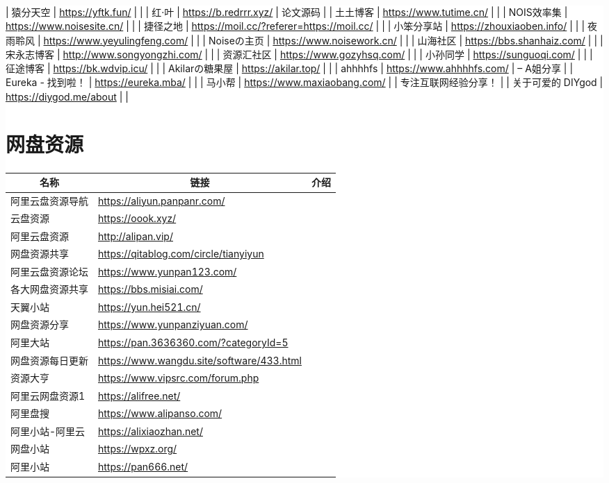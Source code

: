 | 猿分天空 | https://yftk.fun/ | |
| 红·叶 | https://b.redrrr.xyz/ | 论文源码 |
| 土土博客 | https://www.tutime.cn/ | |
| NOIS效率集 | https://www.noisesite.cn/ | |
| 捷径之地 | https://moil.cc/?referer=https://moil.cc/ | |
| 小笨分享站 | https://zhouxiaoben.info/ | |
| 夜雨聆风 | https://www.yeyulingfeng.com/ | |
| Noiseの主页 | https://www.noisework.cn/ | |
| 山海社区 | https://bbs.shanhaiz.com/ | |
| 宋永志博客 | http://www.songyongzhi.com/ | |
| 资源汇社区 | https://www.gozyhsq.com/ | |
| 小孙同学 | https://sunguoqi.com/ | |
| 征途博客 | https://bk.wdvip.icu/ | |
| Akilarの糖果屋 | https://akilar.top/ | |
| ahhhhfs | https://www.ahhhhfs.com/ | – A姐分享 |
| Eureka - 找到啦！ | https://eureka.mba/ | |
| 马小帮 | https://www.maxiaobang.com/ | | 专注互联网经验分享！ |
| 关于可爱的 DIYgod | https://diygod.me/about | |

# 网盘资源

| 名称 | 链接 | 介绍 |
| ---- | ---- | ---- |
| 阿里云盘资源导航 | https://aliyun.panpanr.com/ | |
| 云盘资源 | https://oook.xyz/ | |
| 阿里云盘资源 | http://alipan.vip/ | |
| 网盘资源共享 | https://qitablog.com/circle/tianyiyun | |
| 阿里云盘资源论坛 | https://www.yunpan123.com/ | |
| 各大网盘资源共享 | https://bbs.misiai.com/ | |
| 天翼小站 | https://yun.hei521.cn/ | |
| 网盘资源分享 | https://www.yunpanziyuan.com/ | |
| 阿里大站 | https://pan.3636360.com/?categoryId=5 | |
| 网盘资源每日更新 | https://www.wangdu.site/software/433.html | |
| 资源大亨 | https://www.vipsrc.com/forum.php | |
| 阿里云网盘资源1 | https://alifree.net/ | |
| 阿里盘搜 | https://www.alipanso.com/ | |
| 阿里小站-阿里云 | https://alixiaozhan.net/ | |
| 网盘小站 | https://wpxz.org/ | |
| 阿里小站 | https://pan666.net/ | |